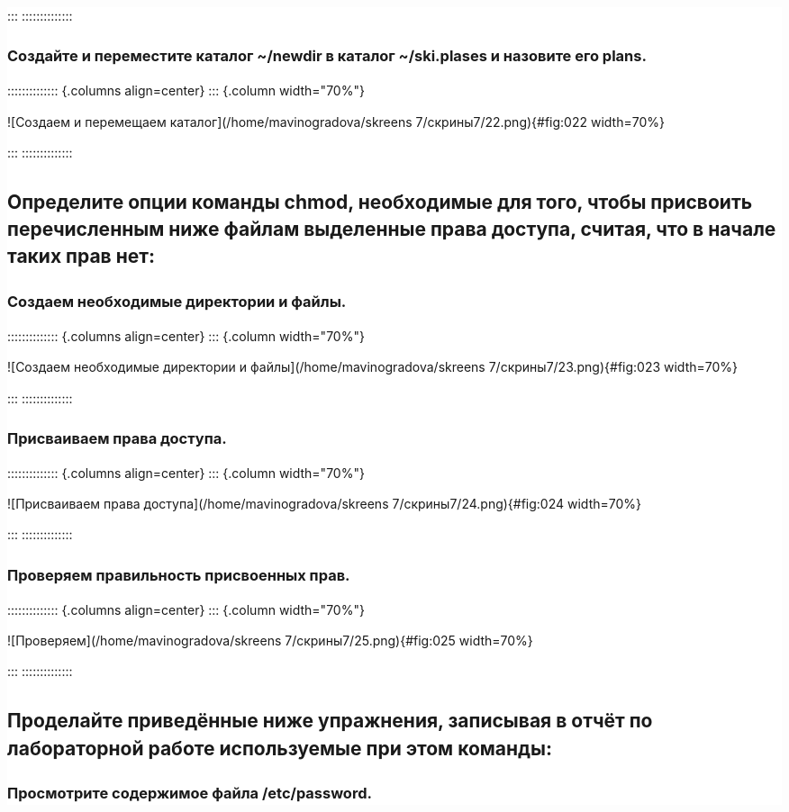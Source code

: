 :::
::::::::::::::

### Создайте и переместите каталог ~/newdir в каталог ~/ski.plases и назовите его plans.

:::::::::::::: {.columns align=center}
::: {.column width="70%"}

![Создаем и перемещаем каталог](/home/mavinogradova/skreens 7/скрины7/22.png){#fig:022 width=70%}

:::
::::::::::::::

## Определите опции команды chmod, необходимые для того, чтобы присвоить перечисленным ниже файлам выделенные права доступа, считая, что в начале таких прав нет:

### Создаем необходимые директории и файлы.

:::::::::::::: {.columns align=center}
::: {.column width="70%"}

![Создаем необходимые директории и файлы](/home/mavinogradova/skreens 7/скрины7/23.png){#fig:023 width=70%}

:::
::::::::::::::

### Присваиваем права доступа.

:::::::::::::: {.columns align=center}
::: {.column width="70%"}

![Присваиваем права доступа](/home/mavinogradova/skreens 7/скрины7/24.png){#fig:024 width=70%}

:::
::::::::::::::

### Проверяем правильность присвоенных прав.

:::::::::::::: {.columns align=center}
::: {.column width="70%"}

![Проверяем](/home/mavinogradova/skreens 7/скрины7/25.png){#fig:025 width=70%}

:::
::::::::::::::

## Проделайте приведённые ниже упражнения, записывая в отчёт по лабораторной работе используемые при этом команды:

### Просмотрите содержимое файла /etc/password.
